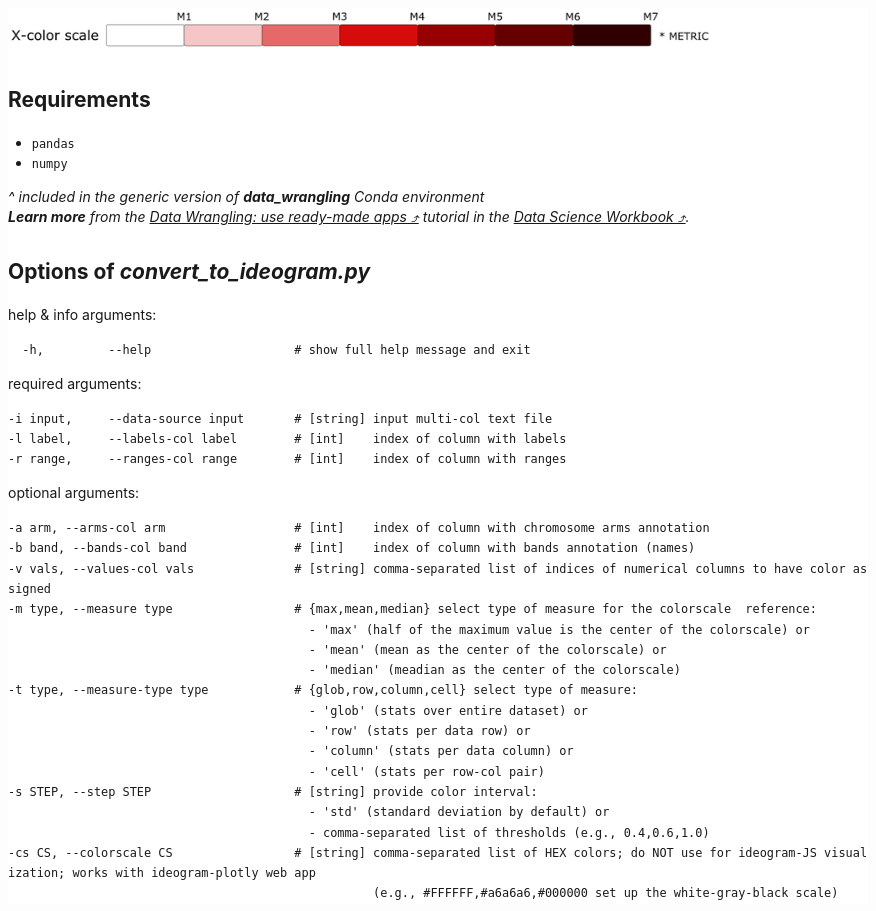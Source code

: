  ![](assets/custom_color-scales.png)

## Requirements

* `pandas`
* `numpy`

<i>^ included in the generic version of <b>data_wrangling</b> Conda environment<br>
<b>Learn more</b> from the <a href="https://datascience.101workbook.org/07-DataParsing/03-DATA-WRANGLING-APPS/00-data-wrangling-apps" target="_blank">Data Wrangling: use ready-made apps  ⤴</a> tutorial in the <a href="https://datascience.101workbook.org" target="_blank">Data Science Workbook  ⤴</a>.
</i>

## Options of ***convert_to_ideogram.py***

help & info arguments:
```
  -h,         --help                    # show full help message and exit
```

required arguments:
```
-i input,     --data-source input       # [string] input multi-col text file
-l label,     --labels-col label        # [int]    index of column with labels
-r range,     --ranges-col range        # [int]    index of column with ranges
```

optional arguments:
```
-a arm, --arms-col arm                  # [int]    index of column with chromosome arms annotation
-b band, --bands-col band               # [int]    index of column with bands annotation (names)
-v vals, --values-col vals              # [string] comma-separated list of indices of numerical columns to have color assigned
-m type, --measure type                 # {max,mean,median} select type of measure for the colorscale  reference:
                                          - 'max' (half of the maximum value is the center of the colorscale) or
                                          - 'mean' (mean as the center of the colorscale) or
                                          - 'median' (meadian as the center of the colorscale)
-t type, --measure-type type            # {glob,row,column,cell} select type of measure:
                                          - 'glob' (stats over entire dataset) or
                                          - 'row' (stats per data row) or
                                          - 'column' (stats per data column) or
                                          - 'cell' (stats per row-col pair)
-s STEP, --step STEP                    # [string] provide color interval:
                                          - 'std' (standard deviation by default) or
                                          - comma-separated list of thresholds (e.g., 0.4,0.6,1.0)
-cs CS, --colorscale CS                 # [string] comma-separated list of HEX colors; do NOT use for ideogram-JS visualization; works with ideogram-plotly web app
                                                   (e.g., #FFFFFF,#a6a6a6,#000000 set up the white-gray-black scale)

```
